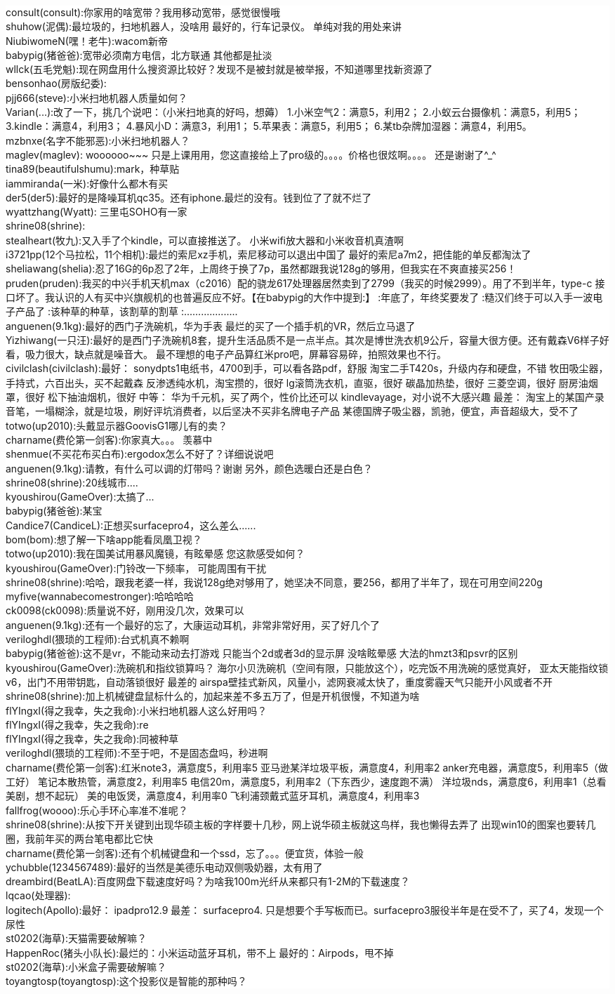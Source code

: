 consult(consult):你家用的啥宽带？我用移动宽带，感觉很慢哦				
shuhow(泥偶):最垃圾的，扫地机器人，没啥用 最好的，行车记录仪。 单纯对我的用处来讲				
NiubiwomeN(嘿！老牛):wacom新帝				
babypig(猪爸爸):宽带必须南方电信，北方联通 其他都是扯淡 				
wllck(五毛党魁):现在网盘用什么搜资源比较好？发现不是被封就是被举报，不知道哪里找新资源了 				
bensonhao(房版纪委): 				
pjj666(steve):小米扫地机器人质量如何？ 				
Varian(...):改了一下，挑几个说吧：（小米扫地真的好吗，想薅） 1.小米空气2：满意5，利用2； 2.小蚁云台摄像机：满意5，利用5； 3.kindle：满意4，利用3； 4.暴风小D：满意3，利用1； 5.苹果表：满意5，利用5； 6.某tb杂牌加湿器：满意4，利用5。 				
mzbnxe(名字不能邪恶):小米扫地机器人？ 				
maglev(maglev): woooooo~~~  只是上课用用，您这直接给上了pro级的。。。。价格也很炫啊。。。。  还是谢谢了^_^    				
tina89(beautifulshumu):mark，种草贴 				
iammiranda(一米):好像什么都木有买 				
der5(der5):最好的是降噪耳机qc35。还有iphone.最烂的没有。钱到位了了就不烂了 				
wyattzhang(Wyatt): 三里屯SOHO有一家				
shrine08(shrine):				
stealheart(牧九):又入手了个kindle，可以直接推送了。 小米wifi放大器和小米收音机真渣啊 				
i3721pp(12个马拉松，11个相机):最烂的索尼xz手机，索尼移动可以退出中国了 最好的索尼a7m2，把佳能的单反都淘汰了				
sheliawang(shelia):忍了16G的6p忍了2年，上周终于换了7p，虽然都跟我说128g的够用，但我实在不爽直接买256！				
pruden(pruden):我买的中兴手机天机max（c2016）配的骁龙617处理器居然卖到了2799（我买的时候2999）。用了不到半年，type-c 接口坏了。我认识的人有买中兴旗舰机的也普遍反应不好。【在babypig的大作中提到:】 :年底了，年终奖要发了 :糙汉们终于可以入手一波电子产品了 :该种草的种草，该割草的割草 :................... 				
anguenen(9.1kg):最好的西门子洗碗机，华为手表 最烂的买了一个插手机的VR，然后立马退了				
Yizhiwang(一只汪):最好的是西门子洗碗机8套，提升生活品质不是一点半点。其次是博世洗衣机9公斤，容量大很方便。还有戴森V6样子好看，吸力很大，缺点就是噪音大。 最不理想的电子产品算红米pro吧，屏幕容易碎，拍照效果也不行。				
civilclash(civilclash):最好： sonydpts1电纸书，4700到手，可以看各路pdf，舒服 淘宝二手T420s，升级内存和硬盘，不错 牧田吸尘器，手持式，六百出头，买不起戴森 反渗透纯水机，淘宝攒的，很好 lg滚筒洗衣机，直驱，很好 碳晶加热垫，很好 三菱空调，很好 厨房油烟罩，很好 松下抽油烟机，很好   中等： 华为千元机，买了两个，性价比还可以 kindlevayage，对小说不大感兴趣   最差： 淘宝上的某国产录音笔，一塌糊涂，就是垃圾，刷好评坑消费者，以后坚决不买非名牌电子产品 某德国牌子吸尘器，凯驰，便宜，声音超级大，受不了  				
totwo(up2010):头戴显示器GoovisG1哪儿有的卖？   				
charname(费伦第一剑客):你家真大。。。 羡慕中 				
shenmue(不买花布买白布):ergodox怎么不好了？详细说说吧 				
anguenen(9.1kg):请教，有什么可以调的灯带吗？谢谢  另外，颜色选暖白还是白色？				
shrine08(shrine):20线城市....				
kyoushirou(GameOver):太搞了... 				
babypig(猪爸爸):某宝 				
Candice7(CandiceL):正想买surfacepro4，这么差么......				
bom(bom):想了解一下啥app能看凤凰卫视？				
totwo(up2010):我在国美试用暴风魔镜，有眩晕感  您这款感受如何？  				
kyoushirou(GameOver):门铃改一下频率， 可能周围有干扰 				
shrine08(shrine):哈哈，跟我老婆一样，我说128g绝对够用了，她坚决不同意，要256，都用了半年了，现在可用空间220g				
myfive(wannabecomestronger):哈哈哈哈 				
ck0098(ck0098):质量说不好，刚用没几次，效果可以				
anguenen(9.1kg):还有一个最好的忘了，大康运动耳机，非常非常好用，买了好几个了				
veriloghdl(猥琐的工程师):台式机真不赖啊   				
babypig(猪爸爸):这不是vr，不能动来动去打游戏 只能当个2d或者3d的显示屏 没啥眩晕感  大法的hmzt3和psvr的区别 				
kyoushirou(GameOver):洗碗机和指纹锁算吗？ 海尔小贝洗碗机（空间有限，只能放这个），吃完饭不用洗碗的感觉真好， 亚太天能指纹锁v6，出门不用带钥匙，自动落锁很好 最差的 airspa壁挂式新风，风量小，滤网衰减太快了，重度雾霾天气只能开小风或者不开 				
shrine08(shrine):加上机械键盘鼠标什么的，加起来差不多五万了，但是开机很慢，不知道为啥				
flYIngxI(得之我幸，失之我命):小米扫地机器人这么好用吗？				
flYIngxI(得之我幸，失之我命):re				
flYIngxI(得之我幸，失之我命):同被种草				
veriloghdl(猥琐的工程师):不至于吧，不是固态盘吗，秒进啊  				
charname(费伦第一剑客):红米note3，满意度5，利用率5 亚马逊某洋垃圾平板，满意度4，利用率2 anker充电器，满意度5，利用率5（做工好） 笔记本散热管，满意度2，利用率5 电信20m，满意度5，利用率2（下东西少，速度跑不满） 洋垃圾nds，满意度6，利用率1（总看美剧，想不起玩） 美的电饭煲，满意度4，利用率0 飞利浦颈戴式蓝牙耳机，满意度4，利用率3 				
fallfrog(woooo):乐心手环心率准不准呢？				
shrine08(shrine):从按下开关键到出现华硕主板的字样要十几秒，网上说华硕主板就这鸟样，我也懒得去弄了 出现win10的图案也要转几圈，我前年买的两台笔电都比它快				
charname(费伦第一剑客):还有个机械键盘和一个ssd，忘了。。。便宜货，体验一般 				
ychubble(1234567489):最好的当然是美德乐电动双侧吸奶器，太有用了				
dreambird(BeatLA):百度网盘下载速度好吗？为啥我100m光纤从来都只有1-2M的下载速度？				
lqcao(处理器):				
logitech(Apollo):最好： ipadpro12.9  最差： surfacepro4.  只是想要个手写板而已。surfacepro3服役半年是在受不了，买了4，发现一个尿性				
st0202(海草):天猫需要破解嘛？ 				
HappenRoc(猪头小队长):最烂的：小米运动蓝牙耳机，带不上 最好的：Airpods，甩不掉 				
st0202(海草):小米盒子需要破解嘛？				
toyangtosp(toyangtosp):这个投影仪是智能的那种吗？				